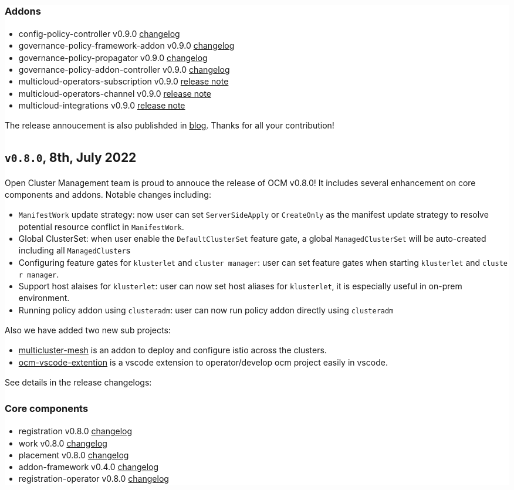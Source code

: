### Addons
- config-policy-controller v0.9.0 [changelog](https://github.com/open-cluster-management-io/config-policy-controller/blob/main/CHANGELOG/CHANGELOG-v0.9.0.md)
- governance-policy-framework-addon v0.9.0 [changelog](https://github.com/open-cluster-management-io/governance-policy-framework-addon/blob/main/CHANGELOG/CHANGELOG-v0.9.0.md)
- governance-policy-propagator v0.9.0 [changelog](https://github.com/open-cluster-management-io/governance-policy-propagator/blob/main/CHANGELOG/CHANGELOG-v0.9.0.md)
- governance-policy-addon-controller v0.9.0 [changelog](https://github.com/open-cluster-management-io/governance-policy-addon-controller/blob/main/CHANGELOG/CHANGELOG-v0.9.0.md)
- multicloud-operators-subscription v0.9.0 [release note](https://github.com/open-cluster-management-io/multicloud-operators-subscription/releases/tag/v0.9.0)
- multicloud-operators-channel v0.9.0 [release note](https://github.com/open-cluster-management-io/multicloud-operators-channel/releases/tag/v0.9.0)
- multicloud-integrations v0.9.0 [release note](https://github.com/open-cluster-management-io/multicloud-integrations/releases/tag/v0.9.0)

The release annoucement is also publishded in [blog](https://www.cncf.io/blog/2022/10/31/open-cluster-management-november-2022-update/). Thanks for all your contribution!

## `v0.8.0`, 8th, July 2022
Open Cluster Management team is proud to annouce the release of OCM v0.8.0! It includes several enhancement on core components and addons.
Notable changes including:

- `ManifestWork` update strategy: now user can set `ServerSideApply` or `CreateOnly` as the manifest update strategy to resolve potential
  resource conflict in `ManifestWork`.
- Global ClusterSet: when user enable the `DefaultClusterSet` feature gate, a global `ManagedClusterSet` will be auto-created including all
  `ManagedCluster`s
- Configuring feature gates for `klusterlet` and `cluster manager`: user can set feature gates when starting `klusterlet` and `cluster manager`.
- Support host alaises for `klusterlet`: user can now set host aliases for `klusterlet`, it is especially useful in on-prem environment.
- Running policy addon using `clusteradm`: user can now run policy addon directly using `clusteradm`

Also we have added two new sub projects:

- [multicluster-mesh](https://github.com/open-cluster-management-io/multicluster-mesh) is an addon to deploy and configure istio across the clusters.
- [ocm-vscode-extention](https://github.com/open-cluster-management-io/ocm-vscode-extension) is a vscode extension to operator/develop ocm project easily in vscode.

See details in the release changelogs:

### Core components
- registration v0.8.0 [changelog](https://github.com/open-cluster-management-io/registration/blob/v0.8.0/CHANGELOG/CHANGELOG-v0.8.md)
- work v0.8.0 [changelog](https://github.com/open-cluster-management-io/work/blob/v0.8.0/CHANGELOG/CHANGELOG-v0.8.md)
- placement v0.8.0 [changelog](https://github.com/open-cluster-management-io/placement/blob/v0.8.0/CHANGELOG/CHANGELOG-v0.8.md)
- addon-framework v0.4.0 [changelog](https://github.com/open-cluster-management-io/addon-framework/blob/v0.4.0/CHANGELOG/CHANGELOG-v0.4.md)
- registration-operator v0.8.0 [changelog](https://github.com/open-cluster-management-io/registration-operator/blob/v0.8.0/CHANGELOG/CHANGELOG-v0.8.md)
